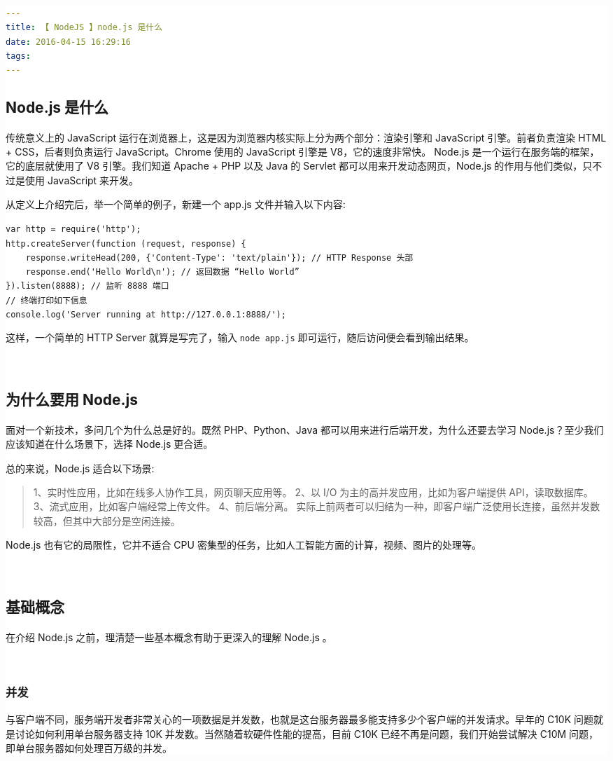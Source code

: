 ```yaml
---
title: 【 NodeJS 】node.js 是什么
date: 2016-04-15 16:29:16
tags:
---
```

## Node.js 是什么

传统意义上的 JavaScript 运行在浏览器上，这是因为浏览器内核实际上分为两个部分：渲染引擎和 JavaScript 引擎。前者负责渲染 HTML + CSS，后者则负责运行 JavaScript。Chrome 使用的 JavaScript 引擎是 V8，它的速度非常快。 
Node.js 是一个运行在服务端的框架，它的底层就使用了 V8 引擎。我们知道 Apache + PHP 以及 Java 的 Servlet 都可以用来开发动态网页，Node.js 的作用与他们类似，只不过是使用 JavaScript 来开发。

从定义上介绍完后，举一个简单的例子，新建一个 app.js 文件并输入以下内容:
```
var http = require('http');   
http.createServer(function (request, response) {   
    response.writeHead(200, {'Content-Type': 'text/plain'}); // HTTP Response 头部   
    response.end('Hello World\n'); // 返回数据 “Hello World”   
}).listen(8888); // 监听 8888 端口   
// 终端打印如下信息   
console.log('Server running at http://127.0.0.1:8888/');
```
这样，一个简单的 HTTP Server 就算是写完了，输入 `node app.js` 即可运行，随后访问便会看到输出结果。

<br>

## 为什么要用 Node.js

面对一个新技术，多问几个为什么总是好的。既然 PHP、Python、Java 都可以用来进行后端开发，为什么还要去学习 Node.js？至少我们应该知道在什么场景下，选择 Node.js 更合适。

总的来说，Node.js 适合以下场景:
>1、实时性应用，比如在线多人协作工具，网页聊天应用等。 
2、以 I/O 为主的高并发应用，比如为客户端提供 API，读取数据库。 
3、流式应用，比如客户端经常上传文件。 
4、前后端分离。
实际上前两者可以归结为一种，即客户端广泛使用长连接，虽然并发数较高，但其中大部分是空闲连接。

Node.js 也有它的局限性，它并不适合 CPU 密集型的任务，比如人工智能方面的计算，视频、图片的处理等。

<br>

## 基础概念

在介绍 Node.js 之前，理清楚一些基本概念有助于更深入的理解 Node.js 。

<br>

### 并发

与客户端不同，服务端开发者非常关心的一项数据是并发数，也就是这台服务器最多能支持多少个客户端的并发请求。早年的 C10K 问题就是讨论如何利用单台服务器支持 10K 并发数。当然随着软硬件性能的提高，目前 C10K 已经不再是问题，我们开始尝试解决 C10M 问题，即单台服务器如何处理百万级的并发。
